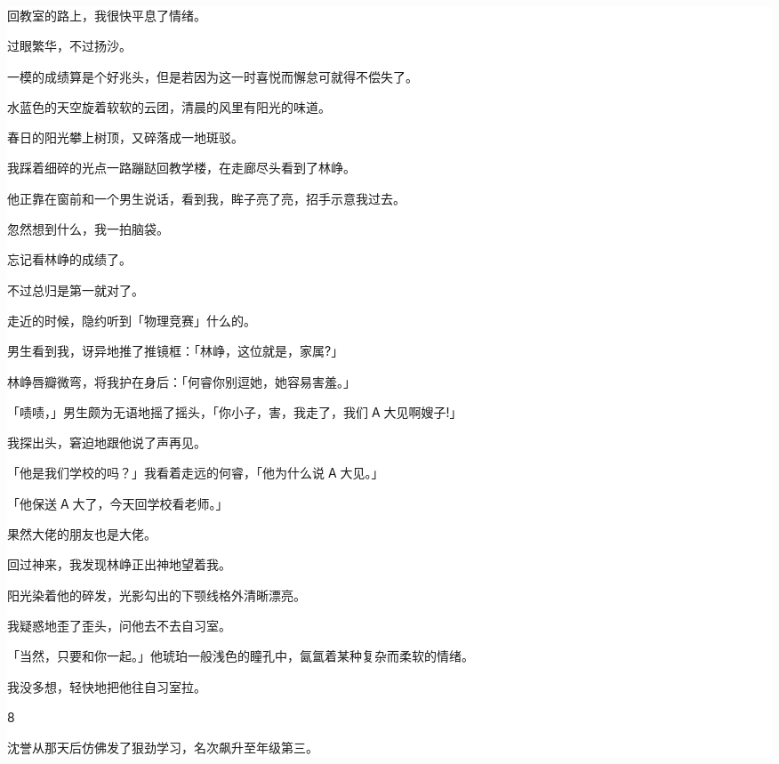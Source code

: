 回教室的路上，我很快平息了情绪。


过眼繁华，不过扬沙。


一模的成绩算是个好兆头，但是若因为这一时喜悦而懈怠可就得不偿失了。


水蓝色的天空旋着软软的云团，清晨的风里有阳光的味道。


春日的阳光攀上树顶，又碎落成一地斑驳。


我踩着细碎的光点一路蹦跶回教学楼，在走廊尽头看到了林峥。


他正靠在窗前和一个男生说话，看到我，眸子亮了亮，招手示意我过去。


忽然想到什么，我一拍脑袋。


忘记看林峥的成绩了。


不过总归是第一就对了。


走近的时候，隐约听到「物理竞赛」什么的。


男生看到我，讶异地推了推镜框：「林峥，这位就是，家属?」


林峥唇瓣微弯，将我护在身后：「何睿你别逗她，她容易害羞。」


「啧啧，」男生颇为无语地摇了摇头，「你小子，害，我走了，我们 A 大见啊嫂子!」


我探出头，窘迫地跟他说了声再见。


「他是我们学校的吗？」我看着走远的何睿，「他为什么说 A 大见。」


「他保送 A 大了，今天回学校看老师。」


果然大佬的朋友也是大佬。


回过神来，我发现林峥正出神地望着我。


阳光染着他的碎发，光影勾出的下颚线格外清晰漂亮。


我疑惑地歪了歪头，问他去不去自习室。


「当然，只要和你一起。」他琥珀一般浅色的瞳孔中，氤氲着某种复杂而柔软的情绪。


我没多想，轻快地把他往自习室拉。


8


沈誉从那天后仿佛发了狠劲学习，名次飙升至年级第三。
